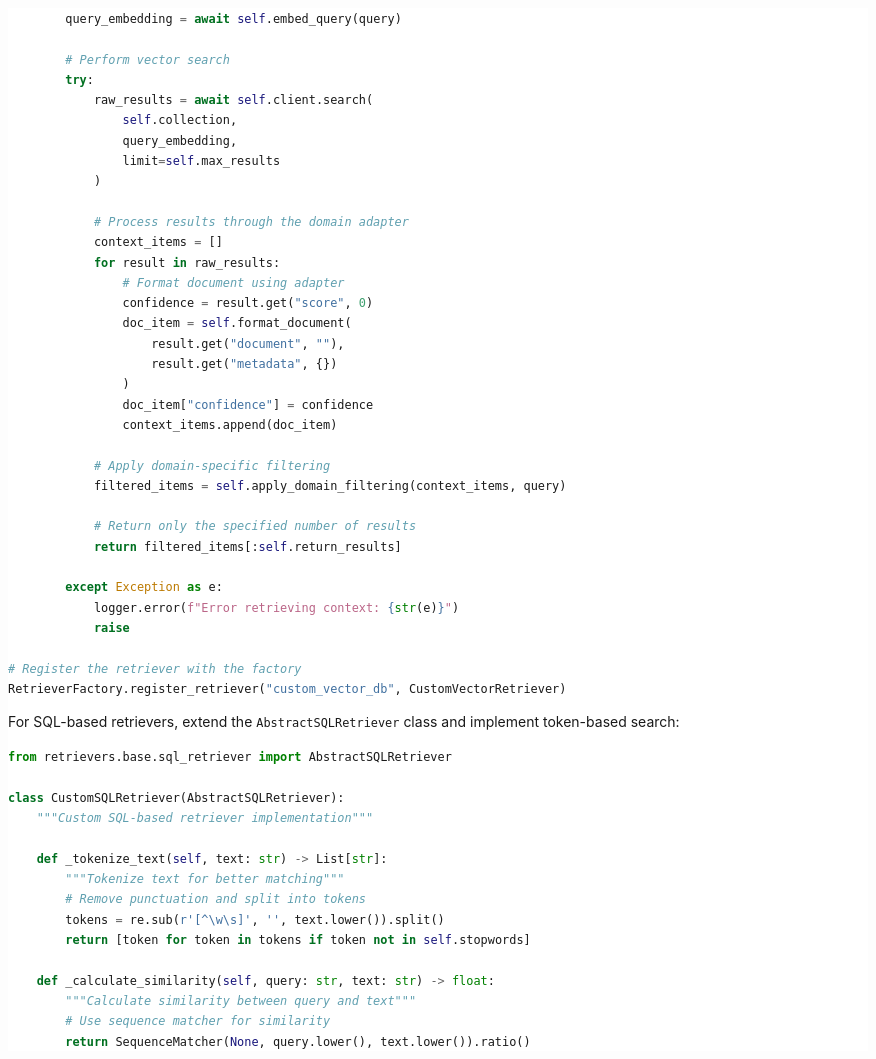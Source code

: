 ```python
        query_embedding = await self.embed_query(query)
        
        # Perform vector search
        try:
            raw_results = await self.client.search(
                self.collection,
                query_embedding,
                limit=self.max_results
            )
            
            # Process results through the domain adapter
            context_items = []
            for result in raw_results:
                # Format document using adapter
                confidence = result.get("score", 0)
                doc_item = self.format_document(
                    result.get("document", ""),
                    result.get("metadata", {})
                )
                doc_item["confidence"] = confidence
                context_items.append(doc_item)
            
            # Apply domain-specific filtering
            filtered_items = self.apply_domain_filtering(context_items, query)
            
            # Return only the specified number of results
            return filtered_items[:self.return_results]
            
        except Exception as e:
            logger.error(f"Error retrieving context: {str(e)}")
            raise

# Register the retriever with the factory
RetrieverFactory.register_retriever("custom_vector_db", CustomVectorRetriever)
```

For SQL-based retrievers, extend the `AbstractSQLRetriever` class and implement token-based search:

```python
from retrievers.base.sql_retriever import AbstractSQLRetriever

class CustomSQLRetriever(AbstractSQLRetriever):
    """Custom SQL-based retriever implementation"""
    
    def _tokenize_text(self, text: str) -> List[str]:
        """Tokenize text for better matching"""
        # Remove punctuation and split into tokens
        tokens = re.sub(r'[^\w\s]', '', text.lower()).split()
        return [token for token in tokens if token not in self.stopwords]
    
    def _calculate_similarity(self, query: str, text: str) -> float:
        """Calculate similarity between query and text"""
        # Use sequence matcher for similarity
        return SequenceMatcher(None, query.lower(), text.lower()).ratio()
```
